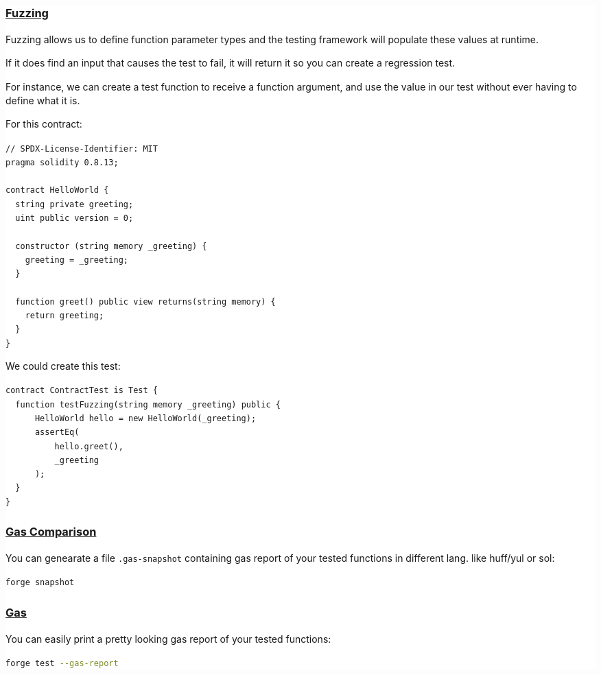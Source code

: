 ### <ins>Fuzzing</ins>

Fuzzing allows us to define function parameter types and the testing framework will populate these values at runtime.

If it does find an input that causes the test to fail, it will return it so you can create a regression test.

For instance, we can create a test function to receive a function argument, and use the value in our test without ever having to define what it is.

For this contract:

```solidity
// SPDX-License-Identifier: MIT
pragma solidity 0.8.13;

contract HelloWorld {
  string private greeting;
  uint public version = 0;
  
  constructor (string memory _greeting) {
    greeting = _greeting;
  }

  function greet() public view returns(string memory) {
    return greeting;
  }
}
```

We could create this test:

```solidity
contract ContractTest is Test {
  function testFuzzing(string memory _greeting) public {
      HelloWorld hello = new HelloWorld(_greeting);
      assertEq(
          hello.greet(),
          _greeting
      );
  }
}
```
### <ins>Gas Comparison</ins>

You can genearate a file `.gas-snapshot` containing gas report of your tested functions in different lang. like huff/yul or sol:

```sh
forge snapshot
```

### <ins>Gas</ins>

You can easily print a pretty looking gas report of your tested functions:

```sh
forge test --gas-report
```
